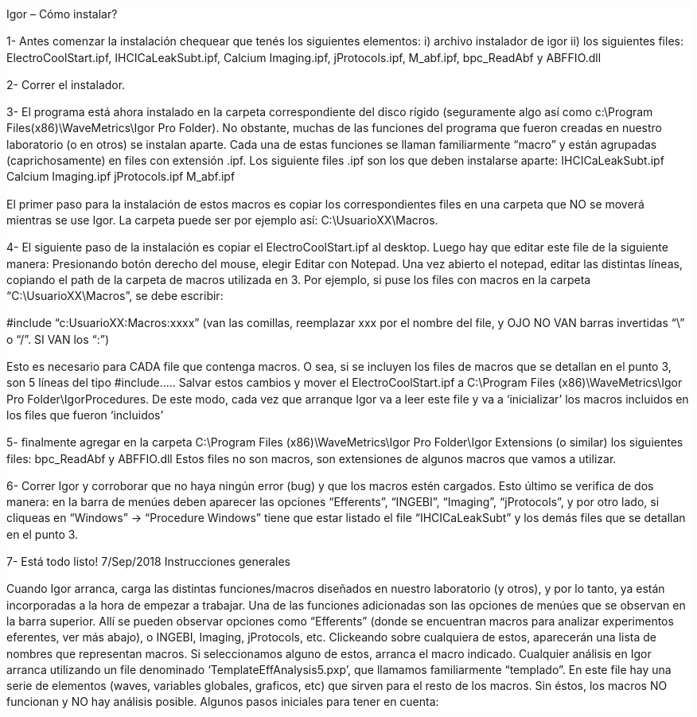 Igor – Cómo instalar?

1- Antes comenzar la instalación chequear que tenés los siguientes elementos: 
i) archivo instalador de igor
ii) los siguientes files: ElectroCoolStart.ipf, IHCICaLeakSubt.ipf, Calcium Imaging.ipf, jProtocols.ipf, M_abf.ipf, bpc_ReadAbf y ABFFIO.dll

2- Correr el instalador.

3- El programa está ahora instalado en la carpeta correspondiente del disco rígido (seguramente algo así como c:\Program Files(x86)\WaveMetrics\Igor Pro Folder). No obstante, muchas de las funciones del programa que fueron creadas en nuestro laboratorio (o en otros) se instalan aparte. Cada una de estas funciones se llaman familiarmente “macro” y están agrupadas (caprichosamente) en files con extensión .ipf. Los siguiente files .ipf son los que deben instalarse aparte: 
IHCICaLeakSubt.ipf
Calcium Imaging.ipf
jProtocols.ipf
M_abf.ipf

El primer paso para la instalación de estos macros es copiar los correspondientes files en una carpeta que NO se moverá mientras se use Igor. La carpeta puede ser por ejemplo así: C:\UsuarioXX\Macros.

4- El siguiente paso de la instalación es copiar el ElectroCoolStart.ipf al desktop. Luego hay que editar este file de la siguiente manera: Presionando botón derecho del mouse, elegir Editar con Notepad. Una vez abierto el notepad, editar las distintas líneas, copiando el path de la carpeta de macros utilizada en 3. Por ejemplo, si puse los files con macros en la carpeta “C:\UsuarioXX\Macros”, se debe escribir:

#include “c:UsuarioXX:Macros:xxxx” (van las comillas, reemplazar xxx por el nombre del file, y OJO NO VAN barras invertidas “\” o “/”. SI VAN los “:”)

Esto es necesario para CADA file que contenga macros. O sea, si se incluyen los files de macros que se detallan en el punto 3, son 5 líneas del tipo #include…..
Salvar estos cambios y mover el ElectroCoolStart.ipf a C:\Program Files (x86)\WaveMetrics\Igor Pro Folder\IgorProcedures. De este modo, cada vez que arranque Igor va a leer este file y va a ‘inicializar’ los macros incluidos en los files que fueron ‘incluidos’

5- finalmente agregar en la carpeta C:\Program Files (x86)\WaveMetrics\Igor Pro Folder\Igor Extensions (o similar) los siguientes files: bpc_ReadAbf y ABFFIO.dll
Estos files no son macros, son extensiones de algunos macros que vamos a utilizar.

6- Correr Igor y corroborar que no haya ningún error (bug) y que los macros estén cargados. Esto último se verifica de dos manera: en la barra de menúes deben aparecer las opciones “Efferents”, “INGEBI”, “Imaging”, “jProtocols”, y por otro lado, si cliqueas en “Windows” → “Procedure Windows” tiene que estar listado el file “IHCICaLeakSubt” y los demás files que se detallan en el punto 3.

7- Está todo listo!
7/Sep/2018
Instrucciones generales

Cuando Igor  arranca, carga las distintas funciones/macros diseñados en nuestro laboratorio (y otros), y por lo tanto, ya están incorporadas a la hora de empezar a trabajar. Una de las funciones adicionadas son las opciones de menúes que se observan en la barra superior. Allí se pueden observar opciones como “Efferents” (donde se encuentran macros para analizar experimentos eferentes, ver más abajo), o INGEBI, Imaging, jProtocols, etc. Clickeando sobre cualquiera de estos, aparecerán una lista de nombres que representan macros. Si seleccionamos alguno de estos, arranca el macro indicado.
Cualquier análisis en Igor arranca utilizando un file denominado ‘TemplateEffAnalysis5.pxp’, que llamamos familiarmente “templado”. En este file hay una serie de elementos (waves, variables globales, graficos, etc) que sirven para el resto de los macros. Sin éstos, los macros NO funcionan y NO hay análisis posible.
Algunos pasos iniciales para tener en cuenta:
